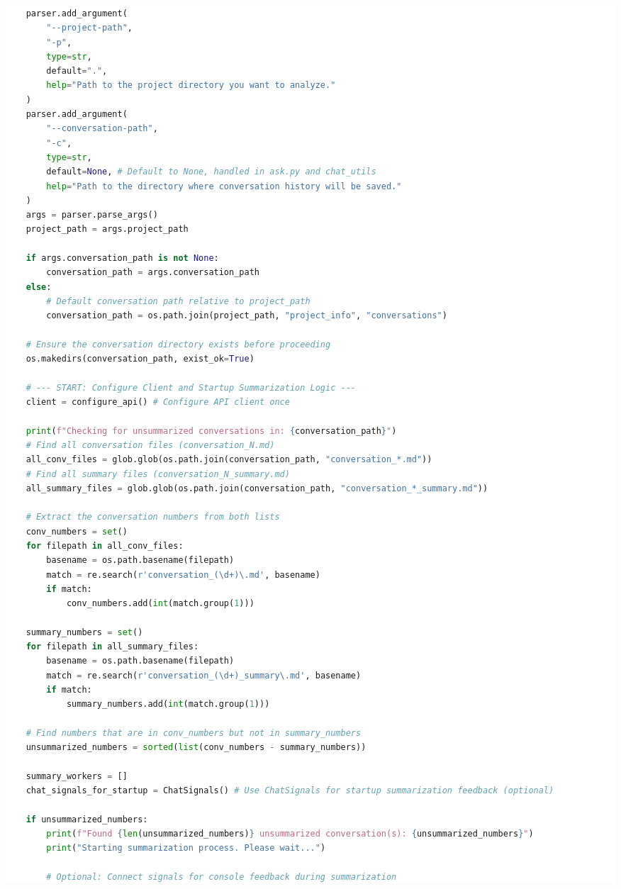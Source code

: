 ```python
    parser.add_argument(
        "--project-path",
        "-p",
        type=str,
        default=".",
        help="Path to the project directory you want to analyze."
    )
    parser.add_argument(
        "--conversation-path",
        "-c",
        type=str,
        default=None, # Default to None, handled in ask.py and chat_utils
        help="Path to the directory where conversation history will be saved."
    )
    args = parser.parse_args()
    project_path = args.project_path

    if args.conversation_path is not None:
        conversation_path = args.conversation_path
    else:
        # Default conversation path relative to project_path
        conversation_path = os.path.join(project_path, "project_info", "conversations")

    # Ensure the conversation directory exists before proceeding
    os.makedirs(conversation_path, exist_ok=True)

    # --- START: Configure Client and Startup Summarization Logic ---
    client = configure_api() # Configure API client once

    print(f"Checking for unsummarized conversations in: {conversation_path}")
    # Find all conversation files (conversation_N.md)
    all_conv_files = glob.glob(os.path.join(conversation_path, "conversation_*.md"))
    # Find all summary files (conversation_N_summary.md)
    all_summary_files = glob.glob(os.path.join(conversation_path, "conversation_*_summary.md"))

    # Extract the conversation numbers from both lists
    conv_numbers = set()
    for filepath in all_conv_files:
        basename = os.path.basename(filepath)
        match = re.search(r'conversation_(\d+)\.md', basename)
        if match:
            conv_numbers.add(int(match.group(1)))

    summary_numbers = set()
    for filepath in all_summary_files:
        basename = os.path.basename(filepath)
        match = re.search(r'conversation_(\d+)_summary\.md', basename)
        if match:
            summary_numbers.add(int(match.group(1)))

    # Find numbers that are in conv_numbers but not in summary_numbers
    unsummarized_numbers = sorted(list(conv_numbers - summary_numbers))

    summary_workers = []
    chat_signals_for_startup = ChatSignals() # Use ChatSignals for startup summarization feedback (optional)

    if unsummarized_numbers:
        print(f"Found {len(unsummarized_numbers)} unsummarized conversation(s): {unsummarized_numbers}")
        print("Starting summarization process. Please wait...")

        # Optional: Connect signals for console feedback during summarization
```
